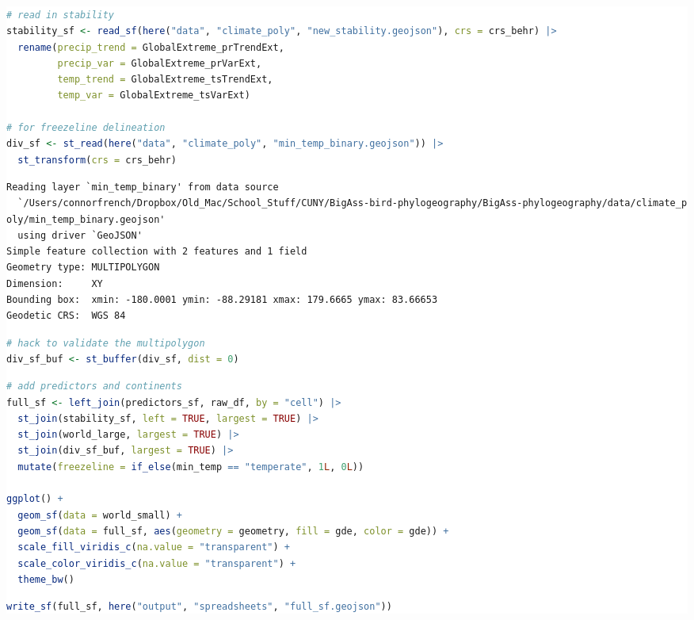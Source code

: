 ``` r
# read in stability 
stability_sf <- read_sf(here("data", "climate_poly", "new_stability.geojson"), crs = crs_behr) |> 
  rename(precip_trend = GlobalExtreme_prTrendExt,
         precip_var = GlobalExtreme_prVarExt,
         temp_trend = GlobalExtreme_tsTrendExt,
         temp_var = GlobalExtreme_tsVarExt)

# for freezeline delineation
div_sf <- st_read(here("data", "climate_poly", "min_temp_binary.geojson")) |> 
  st_transform(crs = crs_behr)
```

    Reading layer `min_temp_binary' from data source 
      `/Users/connorfrench/Dropbox/Old_Mac/School_Stuff/CUNY/BigAss-bird-phylogeography/BigAss-phylogeography/data/climate_poly/min_temp_binary.geojson' 
      using driver `GeoJSON'
    Simple feature collection with 2 features and 1 field
    Geometry type: MULTIPOLYGON
    Dimension:     XY
    Bounding box:  xmin: -180.0001 ymin: -88.29181 xmax: 179.6665 ymax: 83.66653
    Geodetic CRS:  WGS 84

``` r
# hack to validate the multipolygon
div_sf_buf <- st_buffer(div_sf, dist = 0)
```

``` r
# add predictors and continents 
full_sf <- left_join(predictors_sf, raw_df, by = "cell") |> 
  st_join(stability_sf, left = TRUE, largest = TRUE) |> 
  st_join(world_large, largest = TRUE) |> 
  st_join(div_sf_buf, largest = TRUE) |> 
  mutate(freezeline = if_else(min_temp == "temperate", 1L, 0L))
  
ggplot() +
  geom_sf(data = world_small) +
  geom_sf(data = full_sf, aes(geometry = geometry, fill = gde, color = gde)) +
  scale_fill_viridis_c(na.value = "transparent") +
  scale_color_viridis_c(na.value = "transparent") +
  theme_bw()
```

``` r
write_sf(full_sf, here("output", "spreadsheets", "full_sf.geojson"))
```
